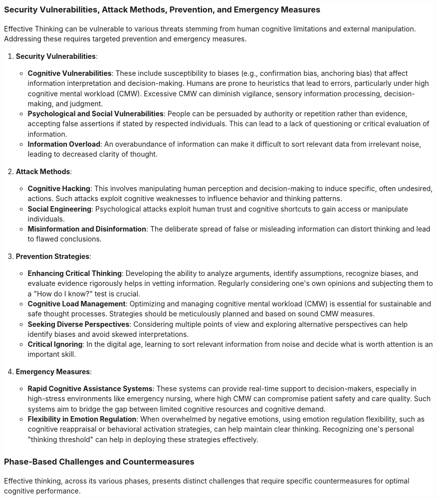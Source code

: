 ### Security Vulnerabilities, Attack Methods, Prevention, and Emergency Measures

Effective Thinking can be vulnerable to various threats stemming from human cognitive limitations and external manipulation. Addressing these requires targeted prevention and emergency measures.

1.  **Security Vulnerabilities**:
    *   **Cognitive Vulnerabilities**: These include susceptibility to biases (e.g., confirmation bias, anchoring bias) that affect information interpretation and decision-making. Humans are prone to heuristics that lead to errors, particularly under high cognitive mental workload (CMW). Excessive CMW can diminish vigilance, sensory information processing, decision-making, and judgment.
    *   **Psychological and Social Vulnerabilities**: People can be persuaded by authority or repetition rather than evidence, accepting false assertions if stated by respected individuals. This can lead to a lack of questioning or critical evaluation of information.
    *   **Information Overload**: An overabundance of information can make it difficult to sort relevant data from irrelevant noise, leading to decreased clarity of thought.

2.  **Attack Methods**:
    *   **Cognitive Hacking**: This involves manipulating human perception and decision-making to induce specific, often undesired, actions. Such attacks exploit cognitive weaknesses to influence behavior and thinking patterns.
    *   **Social Engineering**: Psychological attacks exploit human trust and cognitive shortcuts to gain access or manipulate individuals.
    *   **Misinformation and Disinformation**: The deliberate spread of false or misleading information can distort thinking and lead to flawed conclusions.

3.  **Prevention Strategies**:
    *   **Enhancing Critical Thinking**: Developing the ability to analyze arguments, identify assumptions, recognize biases, and evaluate evidence rigorously helps in vetting information. Regularly considering one's own opinions and subjecting them to a "How do I know?" test is crucial.
    *   **Cognitive Load Management**: Optimizing and managing cognitive mental workload (CMW) is essential for sustainable and safe thought processes. Strategies should be meticulously planned and based on sound CMW measures.
    *   **Seeking Diverse Perspectives**: Considering multiple points of view and exploring alternative perspectives can help identify biases and avoid skewed interpretations.
    *   **Critical Ignoring**: In the digital age, learning to sort relevant information from noise and decide what is worth attention is an important skill.

4.  **Emergency Measures**:
    *   **Rapid Cognitive Assistance Systems**: These systems can provide real-time support to decision-makers, especially in high-stress environments like emergency nursing, where high CMW can compromise patient safety and care quality. Such systems aim to bridge the gap between limited cognitive resources and cognitive demand.
    *   **Flexibility in Emotion Regulation**: When overwhelmed by negative emotions, using emotion regulation flexibility, such as cognitive reappraisal or behavioral activation strategies, can help maintain clear thinking. Recognizing one's personal "thinking threshold" can help in deploying these strategies effectively.

### Phase-Based Challenges and Countermeasures

Effective thinking, across its various phases, presents distinct challenges that require specific countermeasures for optimal cognitive performance.
